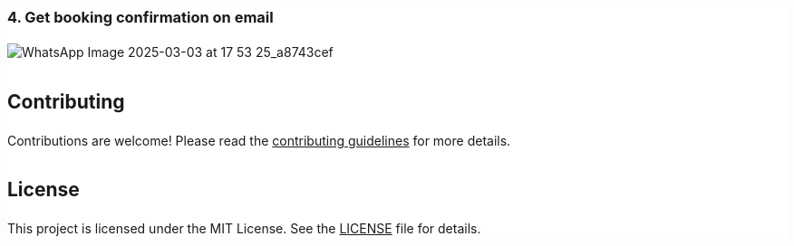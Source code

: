 

### 4. Get booking confirmation on email

![WhatsApp Image 2025-03-03 at 17 53 25_a8743cef](https://github.com/user-attachments/assets/a55c3125-fa37-4c3d-b3a0-4eed55bcc613)




## Contributing

Contributions are welcome! Please read the [contributing guidelines](CONTRIBUTING.md) for more details.

## License

This project is licensed under the MIT License. See the [LICENSE](LICENSE) file for details.
